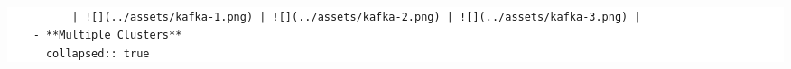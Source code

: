 			  | ![](../assets/kafka-1.png) | ![](../assets/kafka-2.png) | ![](../assets/kafka-3.png) |
		- **Multiple Clusters**
		  collapsed:: true